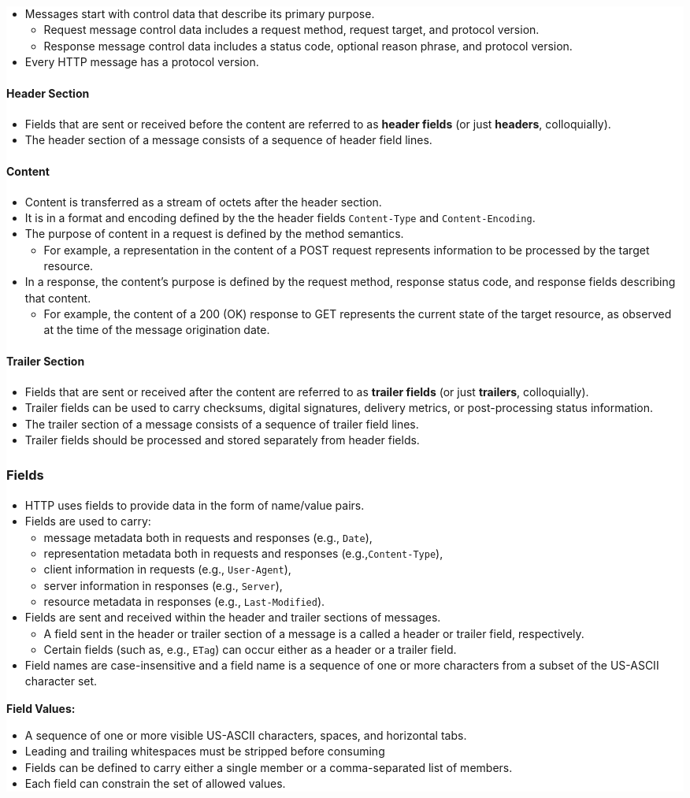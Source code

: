 - Messages start with control data that describe its primary purpose.
  - Request message control data includes a request method, request target, and protocol version.
  - Response message control data includes a status code, optional reason phrase, and protocol version.
- Every HTTP message has a protocol version.

#### Header Section

- Fields that are sent or received before the content are referred to as **header fields** (or just **headers**, colloquially).
- The header section of a message consists of a sequence of header field lines.

#### Content

- Content is transferred as a stream of octets after the header section.
- It is in a format and encoding defined by the the header fields `Content-Type` and `Content-Encoding`.
- The purpose of content in a request is defined by the method semantics.
  - For example, a representation in the content of a POST request represents information to be processed by the target resource.
- In a response, the content’s purpose is defined by the request method, response status code, and response fields describing that content.
  - For example, the content of a 200 (OK) response to GET represents the current state of the target resource, as observed at the time of the message origination date.

#### Trailer Section

- Fields that are sent or received after the content are referred to as **trailer fields** (or just **trailers**, colloquially).
- Trailer fields can be used to carry checksums, digital signatures, delivery metrics, or post-processing status information.
- The trailer section of a message consists of a sequence of trailer field lines.
- Trailer fields should be processed and stored separately from header fields.

### Fields

- HTTP uses fields to provide data in the form of name/value pairs.
- Fields are used to carry:
  - message metadata both in requests and responses (e.g., `Date`),
  - representation metadata both in requests and responses (e.g.,`Content-Type`),
  - client information in requests (e.g., `User-Agent`),
  - server information in responses (e.g., `Server`),
  - resource metadata in responses (e.g., `Last-Modified`).
- Fields are sent and received within the header and trailer sections of messages.
  - A field sent in the header or trailer section of a message is a called a header or trailer field, respectively.
  - Certain fields (such as, e.g., `ETag`) can occur either as a header or a trailer field.
- Field names are case-insensitive and a field name is a sequence of one or more characters from a subset of the US-ASCII character set.

**Field Values:**

- A sequence of one or more visible US-ASCII characters, spaces, and horizontal tabs.
- Leading and trailing whitespaces must be stripped before consuming
- Fields can be defined to carry either a single member or a comma-separated list of members.
- Each field can constrain the set of allowed values.
